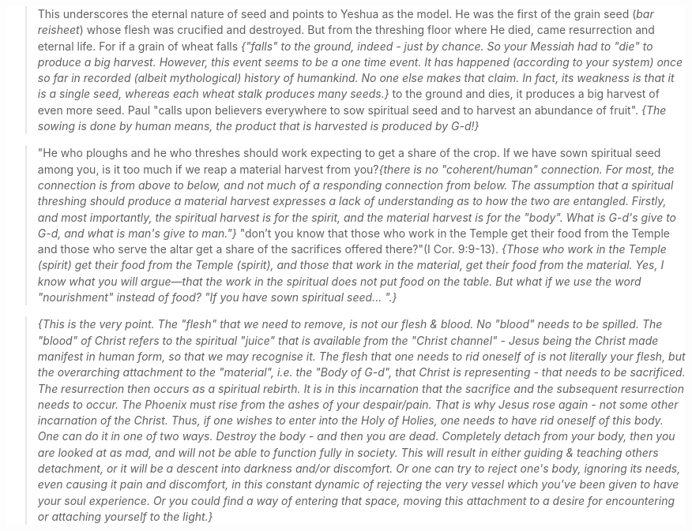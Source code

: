 > This underscores the eternal nature of seed and points to Yeshua as the model. He was the first of the grain seed (_bar reisheet_) whose flesh was crucified and destroyed. But from the threshing floor where He died, came resurrection and eternal life. For if a grain of wheat falls _{"falls" to the ground, indeed - just by chance. So your Messiah had to "die" to produce a big harvest. However, this event seems to be a one time event. It has happened (according to your system) once so far in recorded (albeit mythological) history of humankind. No one else makes that claim. In fact, its weakness is that it is a single seed, whereas each wheat stalk produces many seeds.}_ to the ground and dies, it produces a big harvest of even more seed. Paul "calls upon believers everywhere to sow spiritual seed and to harvest an abundance of fruit". _{The sowing is done by human means, the product that is harvested is produced by G-d!}_

> "He who ploughs and he who threshes should work expecting to get a share of the crop. If we have sown spiritual seed among you, is it too much if we reap a material harvest from you?_{there is no "coherent/human" connection. For most, the connection is from above to below, and not much of a responding connection from below. The assumption that a spiritual threshing should produce a material harvest expresses a lack of understanding as to how the two are entangled. Firstly, and most importantly, the spiritual harvest is for the spirit, and the material harvest is for the "body". What is G-d's give to G-d, and what is man's give to man."}_ "don’t you know that those who work in the Temple get their food from the Temple and those who serve the altar get a share of the sacrifices offered there?"(I Cor. 9:9-13). _{Those who work in the Temple (spirit) get their food from the Temple (spirit), and those that work in the material, get their food from the material. Yes, I know what you will argue&mdash;that the work in the spiritual does not put food on the table. But what if we use the word "nourishment" instead of food? "If you have sown spiritual seed... ".}_

> _{This is the very point. The "flesh" that we need to remove, is not our flesh & blood. No "blood" needs to be spilled. The "blood" of Christ refers to the spiritual "juice" that is available from the "Christ channel" - Jesus being the Christ made manifest in human form, so that we may recognise it. The flesh that one needs to rid oneself of is not literally your flesh, but the overarching attachment to the "material", i.e. the "Body of G-d", that Christ is representing - that needs to be sacrificed. The resurrection then occurs as a spiritual rebirth. It is in this incarnation that the sacrifice and the subsequent resurrection needs to occur. The Phoenix must rise from the ashes of your despair/pain. That is why Jesus rose again - not some other incarnation of the Christ. Thus, if one wishes to enter into the Holy of Holies, one needs to have rid oneself of this body. One can do it in one of two ways. Destroy the body - and then you are dead. Completely detach from your body, then you are looked at as mad, and will not be able to function fully in society. This will result in either guiding & teaching others detachment, or it will be a descent into darkness and/or discomfort. Or one can try to reject one's body, ignoring its needs, even causing it pain and discomfort, in this constant dynamic of rejecting the very vessel which you've been given to have your soul experience. Or you could find a way of entering that space, moving this attachment to a desire for encountering or attaching yourself to the light.}_
